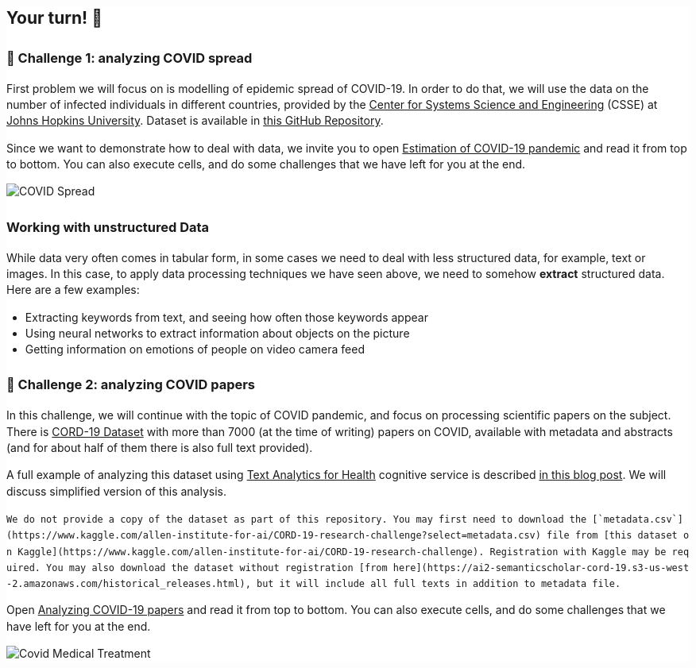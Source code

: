 ## Your turn! 🚀

### 🚀 Challenge 1: analyzing COVID spread

First problem we will focus on is modelling of epidemic spread of COVID-19. In order to do that, we will use the data on the number of infected individuals in different countries, provided by the [Center for Systems Science and Engineering](https://systems.jhu.edu/) (CSSE) at [Johns Hopkins University](https://jhu.edu/). Dataset is available in [this GitHub Repository](https://github.com/CSSEGISandData/COVID-19).

Since we want to demonstrate how to deal with data, we invite you to open [Estimation of COVID-19 pandemic](../../assignments/data-science/estimation-of-COVID-19-pandemic.ipynb) and read it from top to bottom. You can also execute cells, and do some challenges that we have left for you at the end.

![COVID Spread](../../../images/covidspread.png)

### Working with unstructured Data

While data very often comes in tabular form, in some cases we need to deal with less structured data, for example, text or images. In this case, to apply data processing techniques we have seen above, we need to somehow **extract** structured data. Here are a few examples:

- Extracting keywords from text, and seeing how often those keywords appear
- Using neural networks to extract information about objects on the picture
- Getting information on emotions of people on video camera feed

### 🚀 Challenge 2: analyzing COVID papers

In this challenge, we will continue with the topic of COVID pandemic, and focus on processing scientific papers on the subject. There is [CORD-19 Dataset](https://www.kaggle.com/allen-institute-for-ai/CORD-19-research-challenge) with more than 7000 (at the time of writing) papers on COVID, available with metadata and abstracts (and for about half of them there is also full text provided).

A full example of analyzing this dataset using [Text Analytics for Health](https://docs.microsoft.com/azure/cognitive-services/text-analytics/how-tos/text-analytics-for-health/?WT.mc_id=academic-77958-bethanycheum) cognitive service is described [in this blog post](https://soshnikov.com/science/analyzing-medical-papers-with-azure-and-text-analytics-for-health/). We will discuss simplified version of this analysis.

```{note}
We do not provide a copy of the dataset as part of this repository. You may first need to download the [`metadata.csv`](https://www.kaggle.com/allen-institute-for-ai/CORD-19-research-challenge?select=metadata.csv) file from [this dataset on Kaggle](https://www.kaggle.com/allen-institute-for-ai/CORD-19-research-challenge). Registration with Kaggle may be required. You may also download the dataset without registration [from here](https://ai2-semanticscholar-cord-19.s3-us-west-2.amazonaws.com/historical_releases.html), but it will include all full texts in addition to metadata file.
```

Open [Analyzing COVID-19 papers](../../assignments/data-science/analyzing-COVID-19-papers.ipynb) and read it from top to bottom. You can also execute cells, and do some challenges that we have left for you at the end.

![Covid Medical Treatment](../../../images/covidtreat.png)
